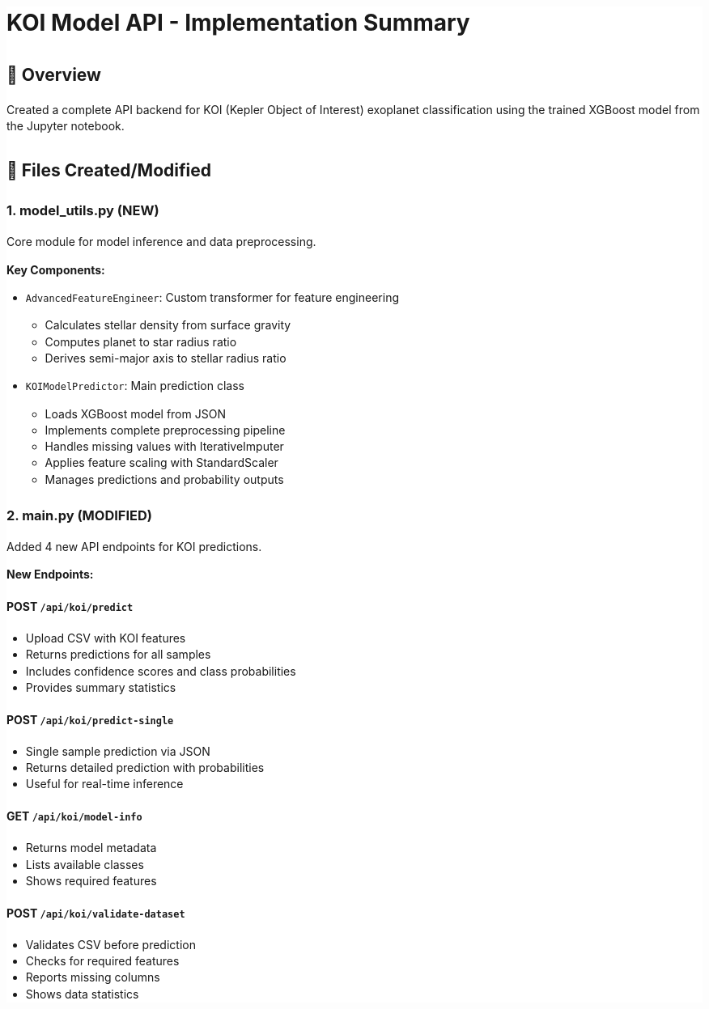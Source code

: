 # KOI Model API - Implementation Summary

## 🎯 Overview
Created a complete API backend for KOI (Kepler Object of Interest) exoplanet classification using the trained XGBoost model from the Jupyter notebook.

## 📁 Files Created/Modified

### 1. **model_utils.py** (NEW)
Core module for model inference and data preprocessing.

**Key Components:**
- `AdvancedFeatureEngineer`: Custom transformer for feature engineering
  - Calculates stellar density from surface gravity
  - Computes planet to star radius ratio
  - Derives semi-major axis to stellar radius ratio
  
- `KOIModelPredictor`: Main prediction class
  - Loads XGBoost model from JSON
  - Implements complete preprocessing pipeline
  - Handles missing values with IterativeImputer
  - Applies feature scaling with StandardScaler
  - Manages predictions and probability outputs

### 2. **main.py** (MODIFIED)
Added 4 new API endpoints for KOI predictions.

**New Endpoints:**

#### POST `/api/koi/predict`
- Upload CSV with KOI features
- Returns predictions for all samples
- Includes confidence scores and class probabilities
- Provides summary statistics

#### POST `/api/koi/predict-single`
- Single sample prediction via JSON
- Returns detailed prediction with probabilities
- Useful for real-time inference

#### GET `/api/koi/model-info`
- Returns model metadata
- Lists available classes
- Shows required features

#### POST `/api/koi/validate-dataset`
- Validates CSV before prediction
- Checks for required features
- Reports missing columns
- Shows data statistics
